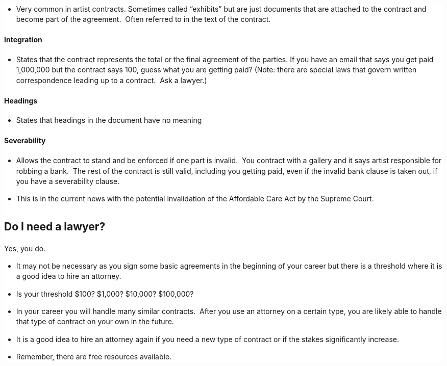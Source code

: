- Very common in artist contracts. Sometimes called “exhibits” but are just documents that are attached to the contract and become part of the agreement.  Often referred to in the text of the contract.

#### Integration

- States that the contract represents the total or the final agreement of the parties. If you have an email that says you get paid 1,000,000 but the contract says 100, guess what you are getting paid? (Note: there are special laws that govern written correspondence leading up to a contract.  Ask a lawyer.)

#### Headings

- States that headings in the document have no meaning

#### Severability

- Allows the contract to stand and be enforced if one part is invalid.  You contract with a gallery and it says artist responsible for robbing a bank.  The rest of the contract is still valid, including you getting paid, even if the invalid bank clause is taken out, if you have a severability clause.

- This is in the current news with the potential invalidation of the Affordable Care Act by the Supreme Court.

## Do I need a lawyer?

Yes, you do.

- It may not be necessary as you sign some basic agreements in the beginning of your career but there is a threshold where it is a good idea to hire an attorney.

- Is your threshold $100? $1,000? $10,000? $100,000?

- In your career you will handle many similar contracts.  After you use an attorney on a certain type, you are likely able to handle that type of contract on your own in the future.

- It is a good idea to hire an attorney again if you need a new type of contract or if the stakes significantly increase.

- Remember, there are free resources available.